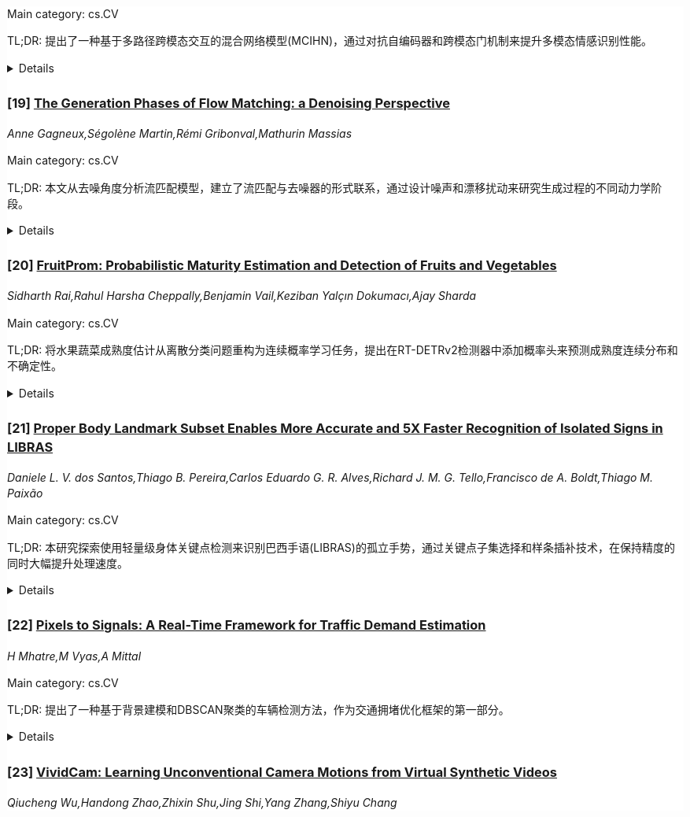 Main category: cs.CV

TL;DR: 提出了一种基于多路径跨模态交互的混合网络模型(MCIHN)，通过对抗自编码器和跨模态门机制来提升多模态情感识别性能。


<details><summary>Details</summary></details>


### [19] [The Generation Phases of Flow Matching: a Denoising Perspective](https://arxiv.org/abs/2510.24830)
*Anne Gagneux,Ségolène Martin,Rémi Gribonval,Mathurin Massias*

Main category: cs.CV

TL;DR: 本文从去噪角度分析流匹配模型，建立了流匹配与去噪器的形式联系，通过设计噪声和漂移扰动来研究生成过程的不同动力学阶段。


<details><summary>Details</summary></details>


### [20] [FruitProm: Probabilistic Maturity Estimation and Detection of Fruits and Vegetables](https://arxiv.org/abs/2510.24885)
*Sidharth Rai,Rahul Harsha Cheppally,Benjamin Vail,Keziban Yalçın Dokumacı,Ajay Sharda*

Main category: cs.CV

TL;DR: 将水果蔬菜成熟度估计从离散分类问题重构为连续概率学习任务，提出在RT-DETRv2检测器中添加概率头来预测成熟度连续分布和不确定性。


<details><summary>Details</summary></details>


### [21] [Proper Body Landmark Subset Enables More Accurate and 5X Faster Recognition of Isolated Signs in LIBRAS](https://arxiv.org/abs/2510.24887)
*Daniele L. V. dos Santos,Thiago B. Pereira,Carlos Eduardo G. R. Alves,Richard J. M. G. Tello,Francisco de A. Boldt,Thiago M. Paixão*

Main category: cs.CV

TL;DR: 本研究探索使用轻量级身体关键点检测来识别巴西手语(LIBRAS)的孤立手势，通过关键点子集选择和样条插补技术，在保持精度的同时大幅提升处理速度。


<details><summary>Details</summary></details>


### [22] [Pixels to Signals: A Real-Time Framework for Traffic Demand Estimation](https://arxiv.org/abs/2510.24902)
*H Mhatre,M Vyas,A Mittal*

Main category: cs.CV

TL;DR: 提出了一种基于背景建模和DBSCAN聚类的车辆检测方法，作为交通拥堵优化框架的第一部分。


<details><summary>Details</summary></details>


### [23] [VividCam: Learning Unconventional Camera Motions from Virtual Synthetic Videos](https://arxiv.org/abs/2510.24904)
*Qiucheng Wu,Handong Zhao,Zhixin Shu,Jing Shi,Yang Zhang,Shiyu Chang*
